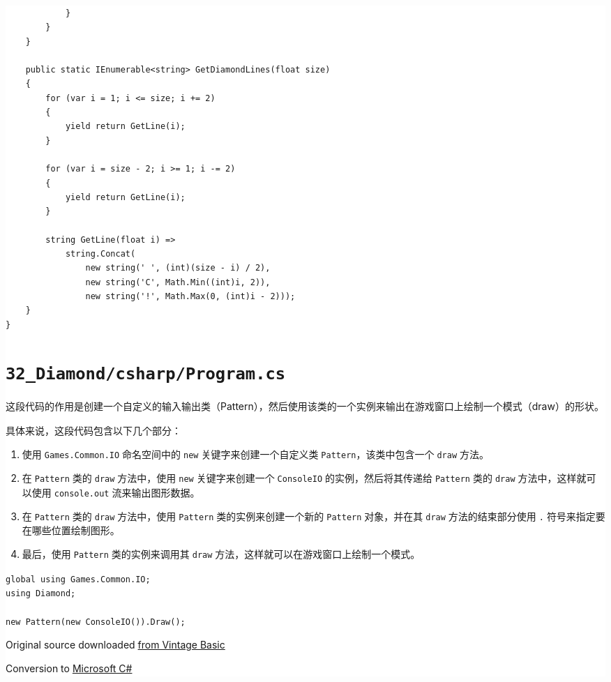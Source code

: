 ```
            }
        }
    }

    public static IEnumerable<string> GetDiamondLines(float size)
    {
        for (var i = 1; i <= size; i += 2)
        {
            yield return GetLine(i);
        }

        for (var i = size - 2; i >= 1; i -= 2)
        {
            yield return GetLine(i);
        }

        string GetLine(float i) =>
            string.Concat(
                new string(' ', (int)(size - i) / 2),
                new string('C', Math.Min((int)i, 2)),
                new string('!', Math.Max(0, (int)i - 2)));
    }
}

```

# `32_Diamond/csharp/Program.cs`

这段代码的作用是创建一个自定义的输入输出类（Pattern），然后使用该类的一个实例来输出在游戏窗口上绘制一个模式（draw）的形状。

具体来说，这段代码包含以下几个部分：

1. 使用 `Games.Common.IO` 命名空间中的 `new` 关键字来创建一个自定义类 `Pattern`，该类中包含一个 `draw` 方法。

2. 在 `Pattern` 类的 `draw` 方法中，使用 `new` 关键字来创建一个 `ConsoleIO` 的实例，然后将其传递给 `Pattern` 类的 `draw` 方法中，这样就可以使用 `console.out` 流来输出图形数据。

3. 在 `Pattern` 类的 `draw` 方法中，使用 `Pattern` 类的实例来创建一个新的 `Pattern` 对象，并在其 `draw` 方法的结束部分使用 `.` 符号来指定要在哪些位置绘制图形。

4. 最后，使用 `Pattern` 类的实例来调用其 `draw` 方法，这样就可以在游戏窗口上绘制一个模式。


```
global using Games.Common.IO;
using Diamond;

new Pattern(new ConsoleIO()).Draw();

```

Original source downloaded [from Vintage Basic](http://www.vintage-basic.net/games.html)

Conversion to [Microsoft C#](https://docs.microsoft.com/en-us/dotnet/csharp/)
